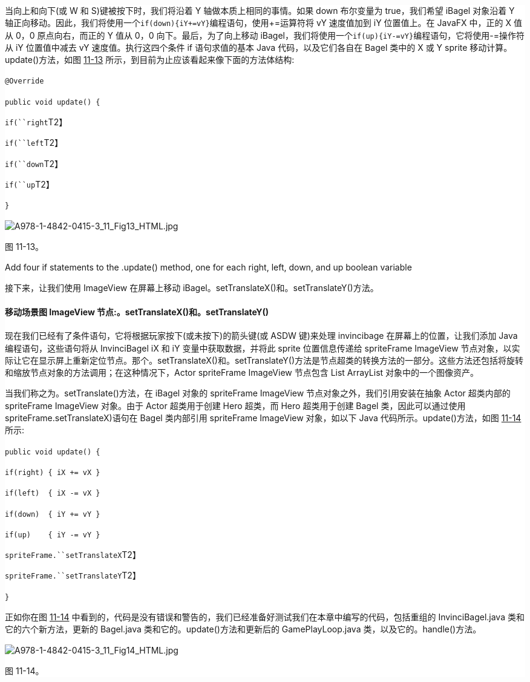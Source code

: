 当向上和向下(或 W 和 S)键被按下时，我们将沿着 Y 轴做本质上相同的事情。如果 down 布尔变量为 true，我们希望 iBagel 对象沿着 Y 轴正向移动。因此，我们将使用一个`if(down){iY+=vY}`编程语句，使用+=运算符将 vY 速度值加到 iY 位置值上。在 JavaFX 中，正的 X 值从 0，0 原点向右，而正的 Y 值从 0，0 向下。最后，为了向上移动 iBagel，我们将使用一个`if(up){iY-=vY}`编程语句，它将使用-=操作符从 iY 位置值中减去 vY 速度值。执行这四个条件 if 语句求值的基本 Java 代码，以及它们各自在 Bagel 类中的 X 或 Y sprite 移动计算。update()方法，如图 [11-13](#Fig13) 所示，到目前为止应该看起来像下面的方法体结构:

`@Override`

`public void update() {`

`if(``right`T2】

`if(``left`T2】

`if(``down`T2】

`if(``up`T2】

`}`

![A978-1-4842-0415-3_11_Fig13_HTML.jpg](A978-1-4842-0415-3_11_Fig13_HTML.jpg)

图 11-13。

Add four if statements to the .update() method, one for each right, left, down, and up boolean variable

接下来，让我们使用 ImageView 在屏幕上移动 iBagel。setTranslateX()和。setTranslateY()方法。

#### 移动场景图 ImageView 节点:。setTranslateX()和。setTranslateY()

现在我们已经有了条件语句，它将根据玩家按下(或未按下)的箭头键(或 ASDW 键)来处理 invincibage 在屏幕上的位置，让我们添加 Java 编程语句，这些语句将从 InvinciBagel iX 和 iY 变量中获取数据，并将此 sprite 位置信息传递给 spriteFrame ImageView 节点对象，以实际让它在显示屏上重新定位节点。那个。setTranslateX()和。setTranslateY()方法是节点超类的转换方法的一部分。这些方法还包括将旋转和缩放节点对象的方法调用；在这种情况下，Actor spriteFrame ImageView 节点包含 List  ArrayList 对象中的一个图像资产。

当我们称之为。setTranslate()方法，在 iBagel 对象的 spriteFrame ImageView 节点对象之外，我们引用安装在抽象 Actor 超类内部的 spriteFrame ImageView 对象。由于 Actor 超类用于创建 Hero 超类，而 Hero 超类用于创建 Bagel 类，因此可以通过使用 spriteFrame.setTranslateX)语句在 Bagel 类内部引用 spriteFrame ImageView 对象，如以下 Java 代码所示。update()方法，如图 [11-14](#Fig14) 所示:

`public void update() {`

`if(right) { iX += vX }`

`if(left)  { iX -= vX }`

`if(down)  { iY += vY }`

`if(up)    { iY -= vY }`

`spriteFrame.``setTranslateX`T2】

`spriteFrame.``setTranslateY`T2】

`}`

正如你在图 [11-14](#Fig14) 中看到的，代码是没有错误和警告的，我们已经准备好测试我们在本章中编写的代码，包括重组的 InvinciBagel.java 类和它的六个新方法，更新的 Bagel.java 类和它的。update()方法和更新后的 GamePlayLoop.java 类，以及它的。handle()方法。

![A978-1-4842-0415-3_11_Fig14_HTML.jpg](A978-1-4842-0415-3_11_Fig14_HTML.jpg)

图 11-14。
